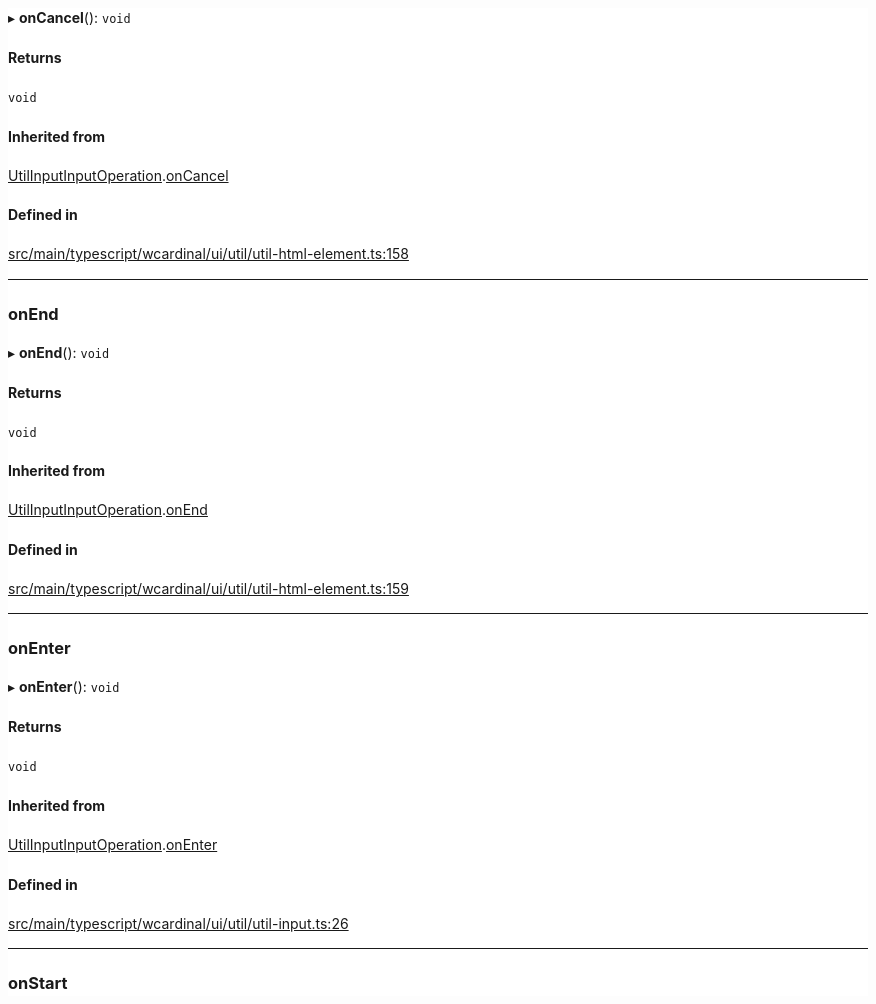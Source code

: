 ▸ **onCancel**(): `void`

#### Returns

`void`

#### Inherited from

[UtilInputInputOperation](UtilInputInputOperation.md).[onCancel](UtilInputInputOperation.md#oncancel)

#### Defined in

[src/main/typescript/wcardinal/ui/util/util-html-element.ts:158](https://github.com/winter-cardinal/winter-cardinal-ui/blob/v0.194.0/src/main/typescript/wcardinal/ui/util/util-html-element.ts#L158)

___

### onEnd

▸ **onEnd**(): `void`

#### Returns

`void`

#### Inherited from

[UtilInputInputOperation](UtilInputInputOperation.md).[onEnd](UtilInputInputOperation.md#onend)

#### Defined in

[src/main/typescript/wcardinal/ui/util/util-html-element.ts:159](https://github.com/winter-cardinal/winter-cardinal-ui/blob/v0.194.0/src/main/typescript/wcardinal/ui/util/util-html-element.ts#L159)

___

### onEnter

▸ **onEnter**(): `void`

#### Returns

`void`

#### Inherited from

[UtilInputInputOperation](UtilInputInputOperation.md).[onEnter](UtilInputInputOperation.md#onenter)

#### Defined in

[src/main/typescript/wcardinal/ui/util/util-input.ts:26](https://github.com/winter-cardinal/winter-cardinal-ui/blob/v0.194.0/src/main/typescript/wcardinal/ui/util/util-input.ts#L26)

___

### onStart
